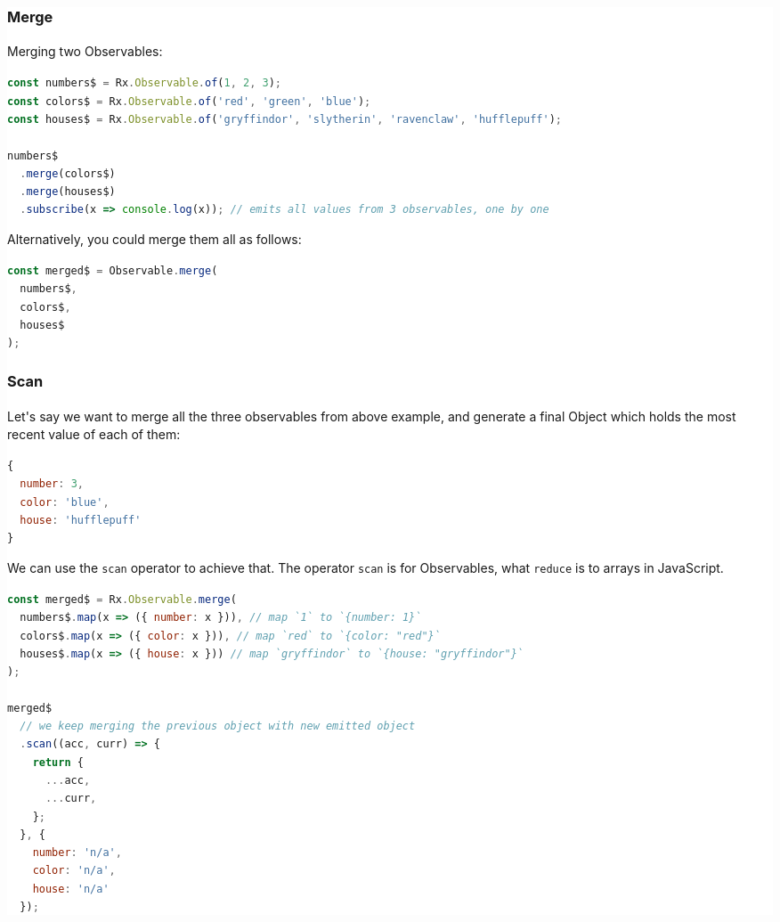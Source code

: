### Merge

Merging two Observables:

```js
const numbers$ = Rx.Observable.of(1, 2, 3);
const colors$ = Rx.Observable.of('red', 'green', 'blue');
const houses$ = Rx.Observable.of('gryffindor', 'slytherin', 'ravenclaw', 'hufflepuff');

numbers$
  .merge(colors$)
  .merge(houses$)
  .subscribe(x => console.log(x)); // emits all values from 3 observables, one by one
```

Alternatively, you could merge them all as follows:

```js
const merged$ = Observable.merge(
  numbers$,
  colors$,
  houses$
);
```

### Scan

Let's say we want to merge all the three observables from above example, and generate a final Object which holds the most recent value of each of them:

```js
{
  number: 3,
  color: 'blue',
  house: 'hufflepuff'
}
```

We can use the `scan` operator to achieve that. The operator `scan` is for Observables, what `reduce` is to arrays in JavaScript.

```js
const merged$ = Rx.Observable.merge(
  numbers$.map(x => ({ number: x })), // map `1` to `{number: 1}`
  colors$.map(x => ({ color: x })), // map `red` to `{color: "red"}`
  houses$.map(x => ({ house: x })) // map `gryffindor` to `{house: "gryffindor"}`
);

merged$
  // we keep merging the previous object with new emitted object
  .scan((acc, curr) => {
    return {
      ...acc,
      ...curr,
    };
  }, {
    number: 'n/a',
    color: 'n/a',
    house: 'n/a'
  });
```
